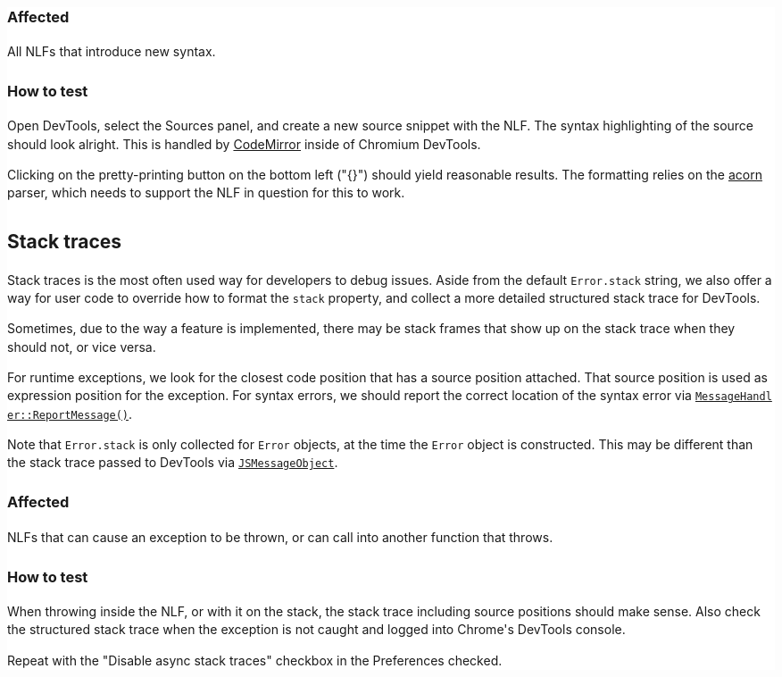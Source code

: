 ### Affected

All NLFs that introduce new syntax.

### How to test

Open DevTools, select the Sources panel, and create a new source snippet with the NLF. The syntax highlighting of the source
should look alright. This is handled by [CodeMirror](https://codemirror.net/) inside of Chromium DevTools.

Clicking on the pretty-printing button on the bottom left ("{}") should yield reasonable results. The formatting relies on the
[acorn](https://github.com/acornjs/acorn) parser, which needs to support the NLF in question for this to work.


## Stack traces

Stack traces is the most often used way for developers to debug issues. Aside from the default `Error.stack` string, we also
offer a way for user code to override how to format the `stack` property, and collect a more detailed structured stack trace
for DevTools.

Sometimes, due to the way a feature is implemented, there may be stack frames that show up on the stack trace when they should
not, or vice versa.

For runtime exceptions, we look for the closest code position that has a source position attached. That source position is used
as expression position for the exception. For syntax errors, we should report the correct location of the syntax error via
[`MessageHandler::ReportMessage()`](https://source.chromium.org/chromium/chromium/src/+/main:v8/src/execution/messages.h;l=174-176;drc=4e40b002b46c019d18eae68b5e5a342605609d95).

Note that `Error.stack` is only collected for `Error` objects, at the time the `Error` object is constructed. This may be different
than the stack trace passed to DevTools via [`JSMessageObject`](https://source.chromium.org/chromium/chromium/src/+/main:v8/src/objects/js-objects.h;l=1264-1345;drc=82dff63dbf9db05e9274e11d9128af7b9f51ceaa).

### Affected

NLFs that can cause an exception to be thrown, or can call into another function that throws.

### How to test

When throwing inside the NLF, or with it on the stack, the stack trace including source positions should make sense. Also check
the structured stack trace when the exception is not caught and logged into Chrome's DevTools console.

Repeat with the "Disable async stack traces" checkbox in the Preferences checked.
